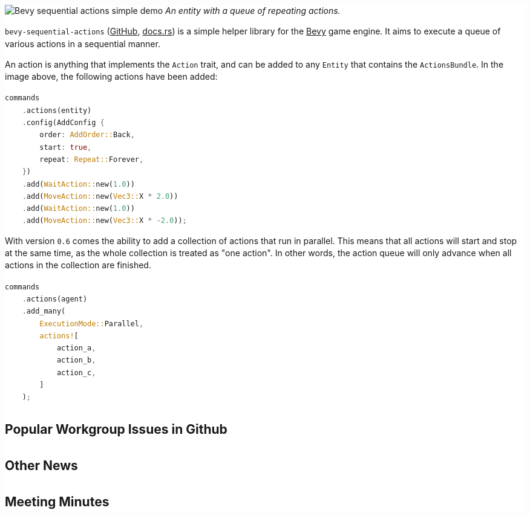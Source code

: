 ![Bevy sequential actions simple demo](sequential_actions.gif)
_An entity with a queue of repeating actions._

`bevy-sequential-actions` ([GitHub][seq-actions-gh], [docs.rs][seq-actions-docs])
is a simple helper library for the [Bevy][bevy] game engine.
It aims to execute a queue of various actions in a sequential manner.

An action is anything that implements the `Action` trait,
and can be added to any `Entity` that contains the `ActionsBundle`.
In the image above, the following actions have been added:

```rust
commands
    .actions(entity)
    .config(AddConfig {
        order: AddOrder::Back,
        start: true,
        repeat: Repeat::Forever,
    })
    .add(WaitAction::new(1.0))
    .add(MoveAction::new(Vec3::X * 2.0))
    .add(WaitAction::new(1.0))
    .add(MoveAction::new(Vec3::X * -2.0));
```

With version `0.6` comes the ability to
add a collection of actions that run in parallel.
This means that all actions will start and stop at the same time,
as the whole collection is treated as "one action".
In other words, the action queue will only advance
when all actions in the collection are finished.

```rust
commands
    .actions(agent)
    .add_many(
        ExecutionMode::Parallel,
        actions![
            action_a,
            action_b,
            action_c,
        ]
    );
```

[Bevy Sequential Actions]: https://crates.io/crates/bevy-sequential-actions
[seq-actions-gh]: https://github.com/hikikones/bevy-sequential-actions
[seq-actions-docs]: https://docs.rs/bevy-sequential-actions
[bevy]: https://bevyengine.org

## Popular Workgroup Issues in Github



## Other News



## Meeting Minutes


[Rust]: https://rust-lang.org
[join]: https://github.com/rust-gamedev/wg#join-the-fun
[pr]: https://github.com/rust-gamedev/rust-gamedev.github.io
[coordination]: https://github.com/rust-gamedev/rust-gamedev.github.io/issues?q=label%3Acoordination
[Rusty Vangers]: https://vange.rs/
[vangers-src]: https://www.github.com/yopox/LD51
[vangers-itch]: https://kvark.itch.io/vangers
[Vangers]: https://store.steampowered.com/app/264080/Vangers/
[vangers-video]: https://vimeo.com/manage/videos/765602608
[Digital Extinction]: https://de-game.org
[de-github]: https://github.com/DigitalExtinction/Game
[de-discord]: https://discord.gg/vHMFuCWGSX
[de-reddit]: https://www.reddit.com/r/DigitalExtinction
[@Indy2222]: https://github.com/Indy2222
[Bevy]: https://bevyengine.org
[de-docs]: https://docs.de-game.org
[de-update-02]: https://mgn.cz/blog/de02
[StarWolves.io Bulletin Board]: https://starwolves.io
[Star Wolves]: https://starwolves.io
[development journal]: https://starwolves.io/showthread.php?tid=1
[Bevy]: https://bevyengine.org/
[Space Frontiers]: https://github.com/starwolves/space
[GitHub]: https://github.com/starwolves/space
[open-source]: https://github.com/starwolves/space
[Steam Group]: https://steamcommunity.com/groups/starwolvescommunity
[Discord]: https://discord.gg/yYpMun9CTT
[Twitter]: https://twitter.com/starwolvesstar
[Reddit]: https://reddit.com/u/StarwolvesStar
[Timely Defuse]: https://e-net4.itch.io/timely-defuse
[timely-defuse-github]: https://github.com/Enet4/timely-defuse
[@E_net4]: https://hachyderm.io/@E_net4
[timely-defuse-dev]: https://dev.to/e_net4/timely-wrap-up-quick-notes-on-timely-defuse-441o
[bevy_engine]: https://bevyengine.org/
[bevy_news]: https://bevyengine.org/news/bevy-0-9/
[bevy_repo]: https://github.com/bevyengine/bevy
[pixel_engine]: https://github.com/Maix0/pixel_engine
[@Maix0]: https://github.com/Maix0
[SpriteRef]: https://docs.rs/pixel_engine/0.6.0/pixel_engine/graphics/struct.SpriteMutRef.html
[wgpu]: https://wgpu.rs/
[boytacean]: https://github.com/joamag/boytacean
[boytacean-web]: https://boytacean.joao.me
[@joamag]: https://github.com/joamag
[gamepad-api]: https://developer.mozilla.org/docs/Web/API/Gamepad_API/Using_the_Gamepad_API
[boytacean-red-ann]: https://reddit.com/r/rust/comments/ywxugc/game_boy_emulator_using_rust
[label_meeting]: https://github.com/rust-gamedev/wg/issues?q=label%3Ameeting
[/r/rust_gamedev]: https://reddit.com/r/rust_gamedev
[@rust_gamedev]: https://twitter.com/rust_gamedev